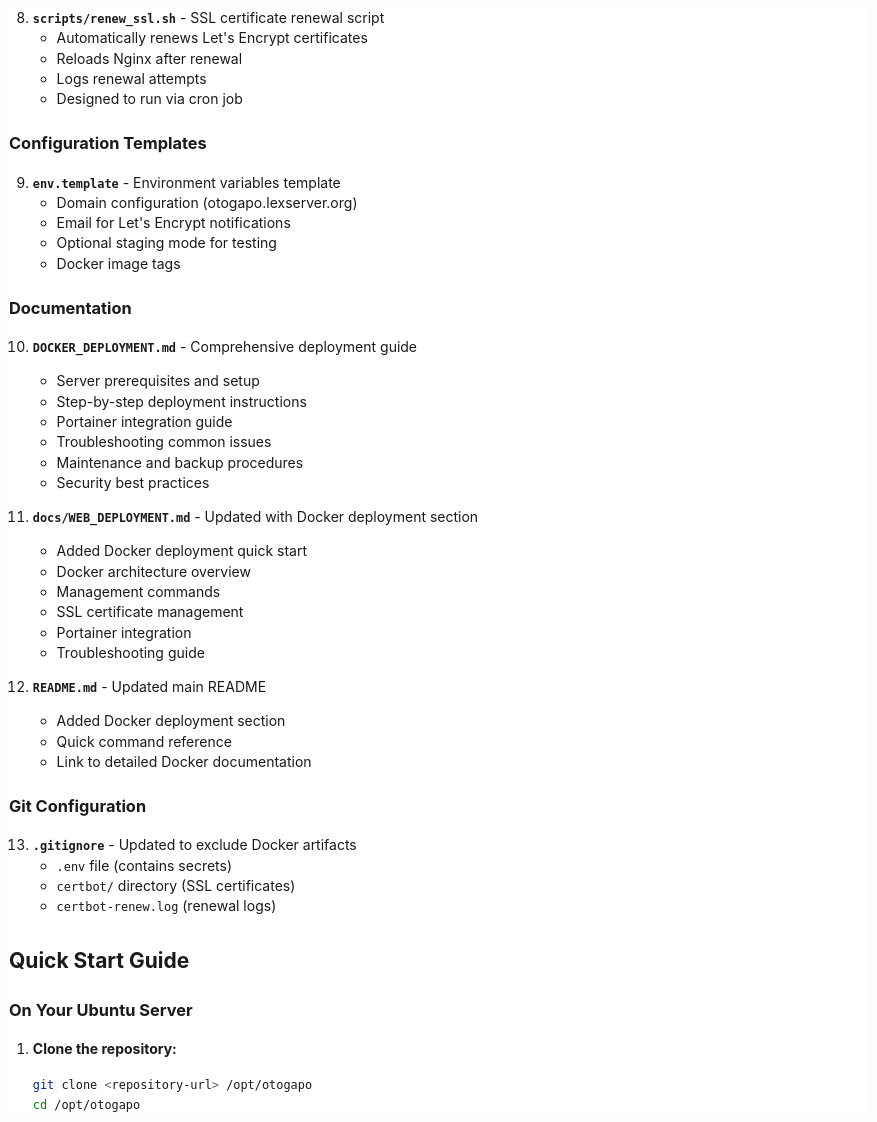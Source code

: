 8. **`scripts/renew_ssl.sh`** - SSL certificate renewal script
   - Automatically renews Let's Encrypt certificates
   - Reloads Nginx after renewal
   - Logs renewal attempts
   - Designed to run via cron job

### Configuration Templates

9. **`env.template`** - Environment variables template
   - Domain configuration (otogapo.lexserver.org)
   - Email for Let's Encrypt notifications
   - Optional staging mode for testing
   - Docker image tags

### Documentation

10. **`DOCKER_DEPLOYMENT.md`** - Comprehensive deployment guide

    - Server prerequisites and setup
    - Step-by-step deployment instructions
    - Portainer integration guide
    - Troubleshooting common issues
    - Maintenance and backup procedures
    - Security best practices

11. **`docs/WEB_DEPLOYMENT.md`** - Updated with Docker deployment section

    - Added Docker deployment quick start
    - Docker architecture overview
    - Management commands
    - SSL certificate management
    - Portainer integration
    - Troubleshooting guide

12. **`README.md`** - Updated main README
    - Added Docker deployment section
    - Quick command reference
    - Link to detailed Docker documentation

### Git Configuration

13. **`.gitignore`** - Updated to exclude Docker artifacts
    - `.env` file (contains secrets)
    - `certbot/` directory (SSL certificates)
    - `certbot-renew.log` (renewal logs)

## Quick Start Guide

### On Your Ubuntu Server

1. **Clone the repository:**

   ```bash
   git clone <repository-url> /opt/otogapo
   cd /opt/otogapo
   ```
